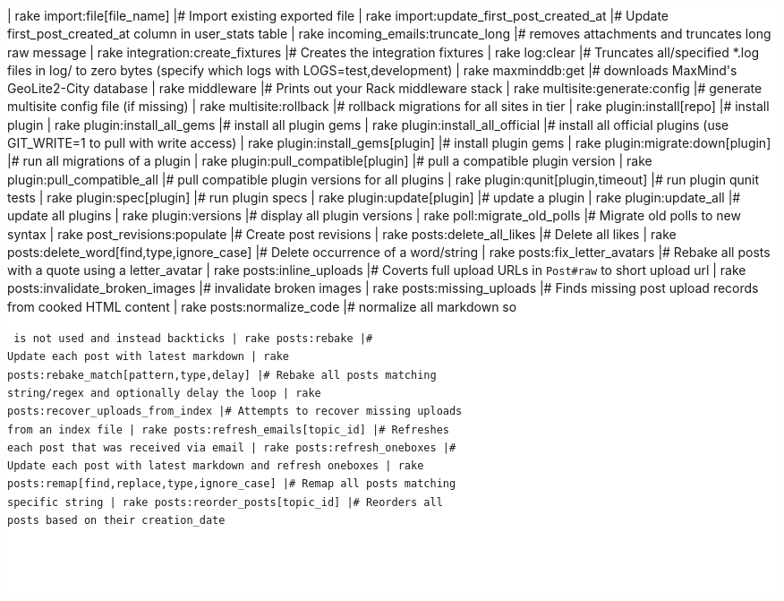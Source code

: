 | rake import:file[file_name]                                            |# Import existing exported file
| rake import:update_first_post_created_at                               |# Update first_post_created_at column in user_stats table
| rake incoming_emails:truncate_long                                     |# removes attachments and truncates long raw message
| rake integration:create_fixtures                                       |# Creates the integration fixtures
| rake log:clear                                                         |# Truncates all/specified *.log files in log/ to zero bytes (specify which logs with LOGS=test,development)
| rake maxminddb:get                                                     |# downloads MaxMind's GeoLite2-City database
| rake middleware                                                        |# Prints out your Rack middleware stack
| rake multisite:generate:config                                         |# generate multisite config file (if missing)
| rake multisite:rollback                                                |# rollback migrations for all sites in tier
| rake plugin:install[repo]                                              |# install plugin
| rake plugin:install_all_gems                                           |# install all plugin gems
| rake plugin:install_all_official                                       |# install all official plugins (use GIT_WRITE=1 to pull with write access)
| rake plugin:install_gems[plugin]                                       |# install plugin gems
| rake plugin:migrate:down[plugin]                                       |# run all migrations of a plugin
| rake plugin:pull_compatible[plugin]                                    |# pull a compatible plugin version
| rake plugin:pull_compatible_all                                        |# pull compatible plugin versions for all plugins
| rake plugin:qunit[plugin,timeout]                                      |# run plugin qunit tests
| rake plugin:spec[plugin]                                               |# run plugin specs
| rake plugin:update[plugin]                                             |# update a plugin
| rake plugin:update_all                                                 |# update all plugins
| rake plugin:versions                                                   |# display all plugin versions
| rake poll:migrate_old_polls                                            |# Migrate old polls to new syntax
| rake post_revisions:populate                                           |# Create post revisions
| rake posts:delete_all_likes                                            |# Delete all likes
| rake posts:delete_word[find,type,ignore_case]                          |# Delete occurrence of a word/string
| rake posts:fix_letter_avatars                                          |# Rebake all posts with a quote using a letter_avatar
| rake posts:inline_uploads                                              |# Coverts full upload URLs in `Post#raw` to short upload url
| rake posts:invalidate_broken_images                                    |# invalidate broken images
| rake posts:missing_uploads                                             |# Finds missing post upload records from cooked HTML content
| rake posts:normalize_code                                              |# normalize all markdown so <pre><code> is not used and instead backticks
| rake posts:rebake                                                      |# Update each post with latest markdown
| rake posts:rebake_match[pattern,type,delay]                            |# Rebake all posts matching string/regex and optionally delay the loop
| rake posts:recover_uploads_from_index                                  |# Attempts to recover missing uploads from an index file
| rake posts:refresh_emails[topic_id]                                    |# Refreshes each post that was received via email
| rake posts:refresh_oneboxes                                            |# Update each post with latest markdown and refresh oneboxes
| rake posts:remap[find,replace,type,ignore_case]                        |# Remap all posts matching specific string
| rake posts:reorder_posts[topic_id]                                     |# Reorders all posts based on their creation_date
